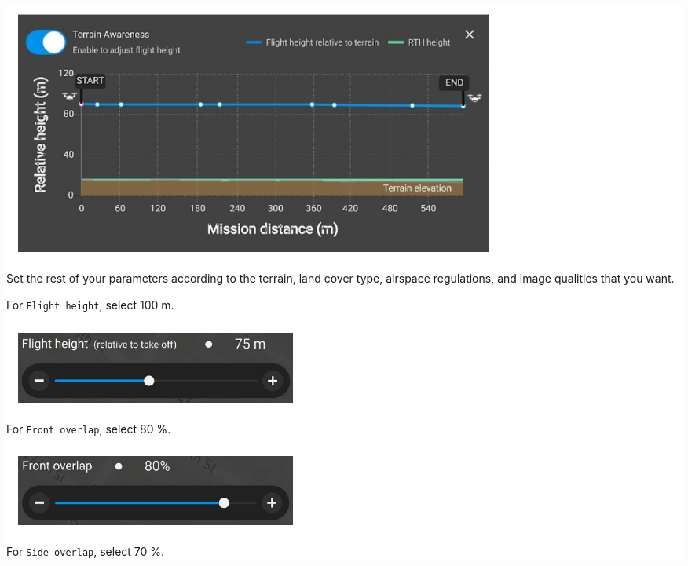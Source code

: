 <img align="center" src="../images/drone/pix4dcapture_terrain2.png" hspace="15" vspace="10" width="600">

Set the rest of your parameters according to the terrain, land cover type, airspace regulations, and image qualities that you want.

For `Flight height`, select 100 m.

<img align="center" src="../images/drone/pix4dcapture_height.png" hspace="15" vspace="10" width="350">

For `Front overlap`, select 80 %.

<img align="center" src="../images/drone/pix4dcapture_frontoverlap.png" hspace="15" vspace="10" width="350">

For `Side overlap`, select 70 %.
